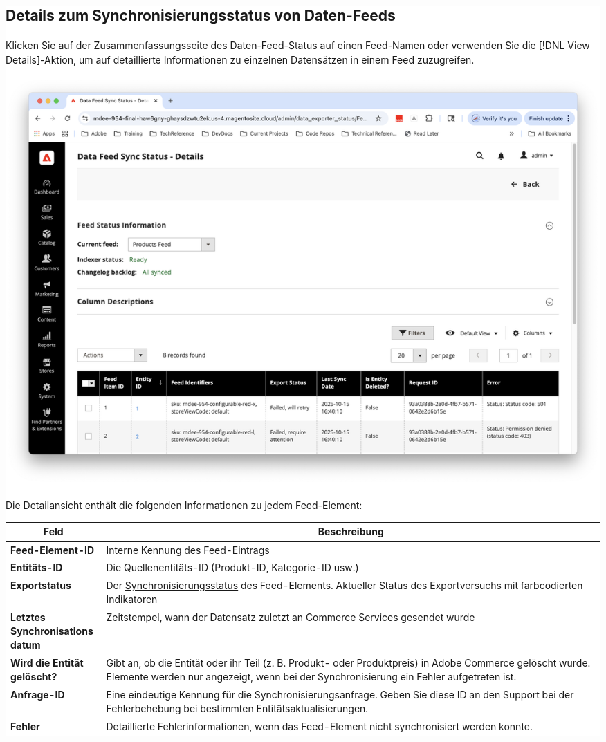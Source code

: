 ## Details zum Synchronisierungsstatus von Daten-Feeds

Klicken Sie auf der Zusammenfassungsseite des Daten-Feed-Status auf einen Feed-Namen oder verwenden Sie die [!DNL View Details]-Aktion, um auf detaillierte Informationen zu einzelnen Datensätzen in einem Feed zuzugreifen.

![[!UICONTROL Data Feed Sync Status - Details] Seite mit Reporting zum Feed-Elementstatus](assets/data-feed-sync-status-details.png)

Die Detailansicht enthält die folgenden Informationen zu jedem Feed-Element:

| Feld | Beschreibung |
|-------|-------------|
| **Feed-Element-ID** | Interne Kennung des Feed-Eintrags |
| **Entitäts-ID** | Die Quellenentitäts-ID (Produkt-ID, Kategorie-ID usw.) |
| **Exportstatus** | Der [Synchronisierungsstatus](#export-status-types) des Feed-Elements. Aktueller Status des Exportversuchs mit farbcodierten Indikatoren |
| **Letztes Synchronisationsdatum** | Zeitstempel, wann der Datensatz zuletzt an Commerce Services gesendet wurde |
| **Wird die Entität gelöscht?** | Gibt an, ob die Entität oder ihr Teil (z. B. Produkt- oder Produktpreis) in Adobe Commerce gelöscht wurde. Elemente werden nur angezeigt, wenn bei der Synchronisierung ein Fehler aufgetreten ist. |
| **Anfrage-ID** | Eine eindeutige Kennung für die Synchronisierungsanfrage. Geben Sie diese ID an den Support bei der Fehlerbehebung bei bestimmten Entitätsaktualisierungen. |
| **Fehler** | Detaillierte Fehlerinformationen, wenn das Feed-Element nicht synchronisiert werden konnte. |
